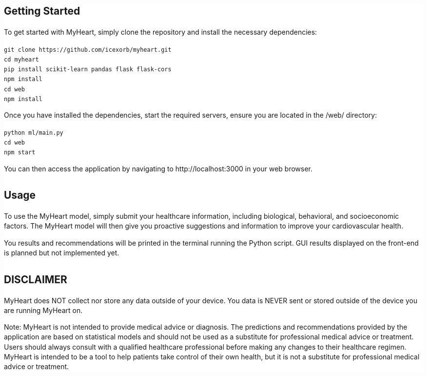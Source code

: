 ## Getting Started
To get started with MyHeart, simply clone the repository and install the necessary dependencies:

```
git clone https://github.com/icexorb/myheart.git
cd myheart
pip install scikit-learn pandas flask flask-cors
npm install
cd web
npm install
```

Once you have installed the dependencies, start the required servers, ensure you are located in the /web/ directory:
```
python ml/main.py
cd web
npm start
```

You can then access the application by navigating to http://localhost:3000 in your web browser.

## Usage

To use the MyHeart model, simply submit your healthcare information, including biological, behavioral, and socioeconomic factors. The MyHeart model will then give you proactive suggestions and information to improve your cardiovascular health.

You results and recommendations will be printed in the terminal running the Python script. GUI results displayed on the front-end is planned but not implemented yet.

## DISCLAIMER

MyHeart does NOT collect nor store any data outside of your device. You data is NEVER sent or stored outside of the device you are running MyHeart on.

Note: MyHeart is not intended to provide medical advice or diagnosis. The predictions and recommendations provided by the application are based on statistical models and should not be used as a substitute for professional medical advice or treatment. Users should always consult with a qualified healthcare professional before making any changes to their healthcare regimen. MyHeart is intended to be a tool to help patients take control of their own health, but it is not a substitute for professional medical advice or treatment.

